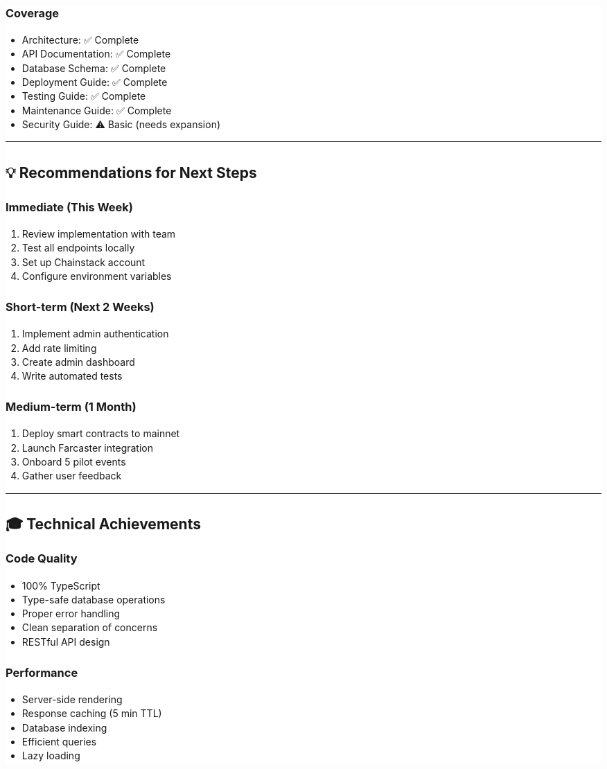 ### Coverage
- Architecture: ✅ Complete
- API Documentation: ✅ Complete
- Database Schema: ✅ Complete
- Deployment Guide: ✅ Complete
- Testing Guide: ✅ Complete
- Maintenance Guide: ✅ Complete
- Security Guide: ⚠️ Basic (needs expansion)

---

## 💡 Recommendations for Next Steps

### Immediate (This Week)
1. Review implementation with team
2. Test all endpoints locally
3. Set up Chainstack account
4. Configure environment variables

### Short-term (Next 2 Weeks)
1. Implement admin authentication
2. Add rate limiting
3. Create admin dashboard
4. Write automated tests

### Medium-term (1 Month)
1. Deploy smart contracts to mainnet
2. Launch Farcaster integration
3. Onboard 5 pilot events
4. Gather user feedback

---

## 🎓 Technical Achievements

### Code Quality
- 100% TypeScript
- Type-safe database operations
- Proper error handling
- Clean separation of concerns
- RESTful API design

### Performance
- Server-side rendering
- Response caching (5 min TTL)
- Database indexing
- Efficient queries
- Lazy loading
